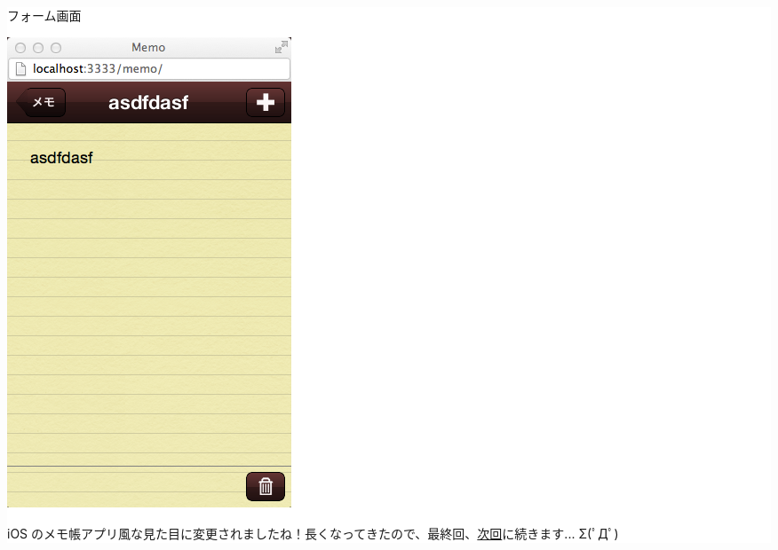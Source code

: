 

フォーム画面



<a href="/public/images/b-t-13.png"><img src="/public/images/b-t-13.png" alt="" title="b-t-13" width="320" height="530" class="alignnone size-full wp-image-572" /></a>



iOS のメモ帳アプリ風な見た目に変更されましたね！長くなってきたので、最終回、<a href="http://kawanoshinobu.com/2012/12/tutorial-final/">次回</a>に続きます... Σ(ﾟДﾟ)



